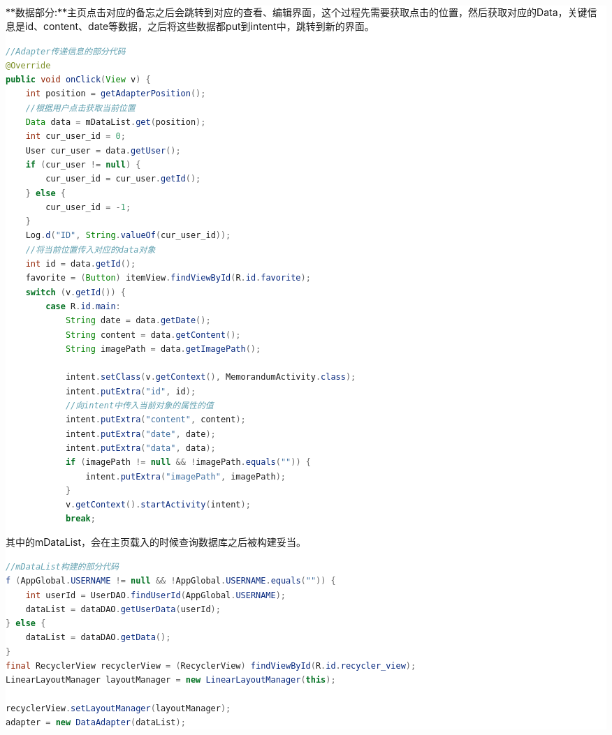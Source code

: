**数据部分:**主页点击对应的备忘之后会跳转到对应的查看、编辑界面，这个过程先需要获取点击的位置，然后获取对应的Data，关键信息是id、content、date等数据，之后将这些数据都put到intent中，跳转到新的界面。

```java
//Adapter传递信息的部分代码
@Override
public void onClick(View v) {
    int position = getAdapterPosition();
    //根据用户点击获取当前位置
    Data data = mDataList.get(position);
    int cur_user_id = 0;
    User cur_user = data.getUser();
    if (cur_user != null) {
        cur_user_id = cur_user.getId();
    } else {
        cur_user_id = -1;
    }
    Log.d("ID", String.valueOf(cur_user_id));
    //将当前位置传入对应的data对象
    int id = data.getId();
    favorite = (Button) itemView.findViewById(R.id.favorite);
    switch (v.getId()) {
        case R.id.main:
            String date = data.getDate();
            String content = data.getContent();
            String imagePath = data.getImagePath();

            intent.setClass(v.getContext(), MemorandumActivity.class);
            intent.putExtra("id", id);
            //向intent中传入当前对象的属性的值
            intent.putExtra("content", content);
            intent.putExtra("date", date);
            intent.putExtra("data", data);
            if (imagePath != null && !imagePath.equals("")) {
                intent.putExtra("imagePath", imagePath);
            }
            v.getContext().startActivity(intent);
            break;
```

其中的mDataList，会在主页载入的时候查询数据库之后被构建妥当。

```java
//mDataList构建的部分代码
f (AppGlobal.USERNAME != null && !AppGlobal.USERNAME.equals("")) {
    int userId = UserDAO.findUserId(AppGlobal.USERNAME);
    dataList = dataDAO.getUserData(userId);
} else {
    dataList = dataDAO.getData();
}
final RecyclerView recyclerView = (RecyclerView) findViewById(R.id.recycler_view);
LinearLayoutManager layoutManager = new LinearLayoutManager(this);

recyclerView.setLayoutManager(layoutManager);
adapter = new DataAdapter(dataList);
```
